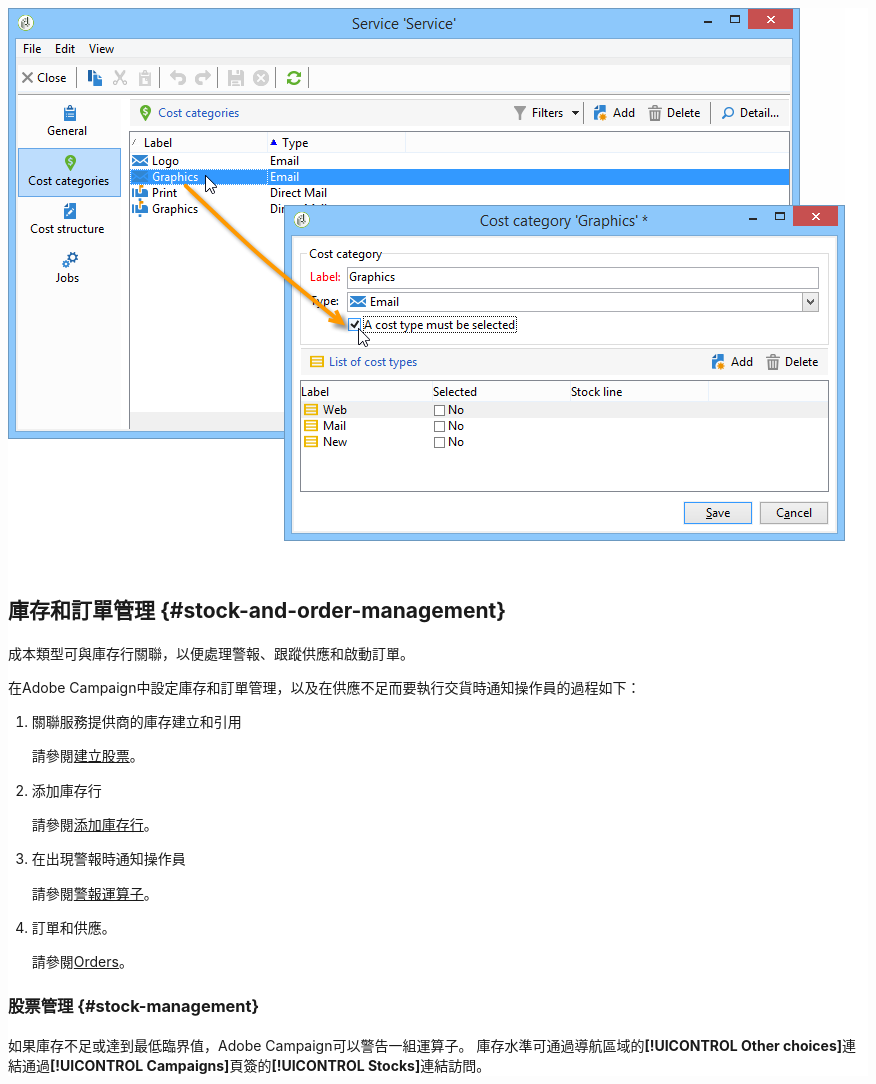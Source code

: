 ![](assets/s_ncs_user_supplier_cost_structure_select.png)

## 庫存和訂單管理 {#stock-and-order-management}

成本類型可與庫存行關聯，以便處理警報、跟蹤供應和啟動訂單。

在Adobe Campaign中設定庫存和訂單管理，以及在供應不足而要執行交貨時通知操作員的過程如下：

1. 關聯服務提供商的庫存建立和引用

   請參閱[建立股票](#creating-a-stock)。

1. 添加庫存行

   請參閱[添加庫存行](#adding-stock-lines)。

1. 在出現警報時通知操作員

   請參閱[警報運算子](#alerting-operators)。

1. 訂單和供應。

   請參閱[Orders](#orders)。

### 股票管理 {#stock-management}

如果庫存不足或達到最低臨界值，Adobe Campaign可以警告一組運算子。 庫存水準可通過導航區域的&#x200B;**[!UICONTROL Other choices]**&#x200B;連結通過&#x200B;**[!UICONTROL Campaigns]**&#x200B;頁簽的&#x200B;**[!UICONTROL Stocks]**&#x200B;連結訪問。
